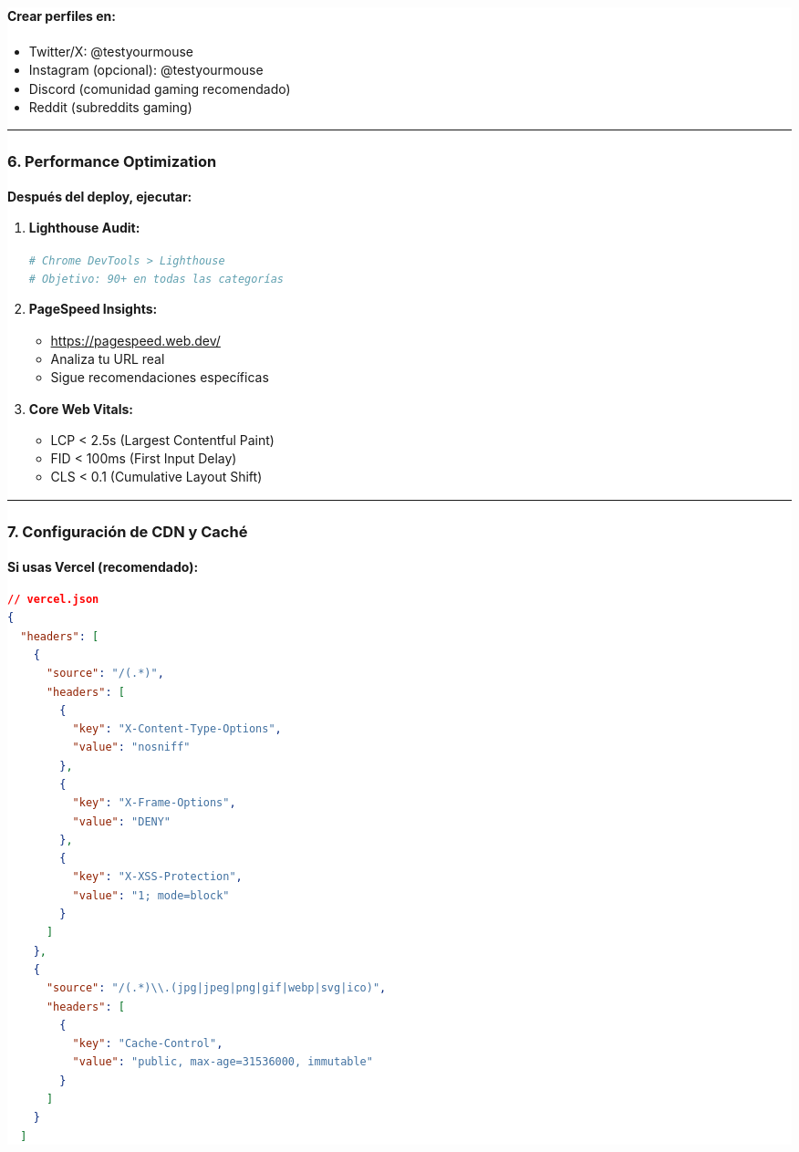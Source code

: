 #### Crear perfiles en:

- Twitter/X: @testyourmouse
- Instagram (opcional): @testyourmouse
- Discord (comunidad gaming recomendado)
- Reddit (subreddits gaming)

---

### 6. Performance Optimization

**Después del deploy, ejecutar:**

1. **Lighthouse Audit:**

   ```bash
   # Chrome DevTools > Lighthouse
   # Objetivo: 90+ en todas las categorías
   ```

2. **PageSpeed Insights:**

   - https://pagespeed.web.dev/
   - Analiza tu URL real
   - Sigue recomendaciones específicas

3. **Core Web Vitals:**
   - LCP < 2.5s (Largest Contentful Paint)
   - FID < 100ms (First Input Delay)
   - CLS < 0.1 (Cumulative Layout Shift)

---

### 7. Configuración de CDN y Caché

**Si usas Vercel (recomendado):**

```json
// vercel.json
{
  "headers": [
    {
      "source": "/(.*)",
      "headers": [
        {
          "key": "X-Content-Type-Options",
          "value": "nosniff"
        },
        {
          "key": "X-Frame-Options",
          "value": "DENY"
        },
        {
          "key": "X-XSS-Protection",
          "value": "1; mode=block"
        }
      ]
    },
    {
      "source": "/(.*)\\.(jpg|jpeg|png|gif|webp|svg|ico)",
      "headers": [
        {
          "key": "Cache-Control",
          "value": "public, max-age=31536000, immutable"
        }
      ]
    }
  ]
```